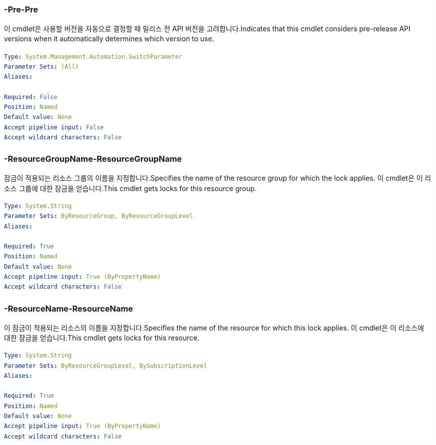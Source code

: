 ### <span data-ttu-id="8a380-131">-Pre</span><span class="sxs-lookup"><span data-stu-id="8a380-131">-Pre</span></span>
<span data-ttu-id="8a380-132">이 cmdlet은 사용할 버전을 자동으로 결정할 때 릴리스 전 API 버전을 고려합니다.</span><span class="sxs-lookup"><span data-stu-id="8a380-132">Indicates that this cmdlet considers pre-release API versions when it automatically determines which version to use.</span></span>

```yaml
Type: System.Management.Automation.SwitchParameter
Parameter Sets: (All)
Aliases:

Required: False
Position: Named
Default value: None
Accept pipeline input: False
Accept wildcard characters: False
```

### <span data-ttu-id="8a380-133">-ResourceGroupName</span><span class="sxs-lookup"><span data-stu-id="8a380-133">-ResourceGroupName</span></span>
<span data-ttu-id="8a380-134">잠금이 적용되는 리소스 그룹의 이름을 지정합니다.</span><span class="sxs-lookup"><span data-stu-id="8a380-134">Specifies the name of the resource group for which the lock applies.</span></span>
<span data-ttu-id="8a380-135">이 cmdlet은 이 리소스 그룹에 대한 잠금을 얻습니다.</span><span class="sxs-lookup"><span data-stu-id="8a380-135">This cmdlet gets locks for this resource group.</span></span>

```yaml
Type: System.String
Parameter Sets: ByResourceGroup, ByResourceGroupLevel
Aliases:

Required: True
Position: Named
Default value: None
Accept pipeline input: True (ByPropertyName)
Accept wildcard characters: False
```

### <span data-ttu-id="8a380-136">-ResourceName</span><span class="sxs-lookup"><span data-stu-id="8a380-136">-ResourceName</span></span>
<span data-ttu-id="8a380-137">이 잠금이 적용되는 리소스의 이름을 지정합니다.</span><span class="sxs-lookup"><span data-stu-id="8a380-137">Specifies the name of the resource for which this lock applies.</span></span>
<span data-ttu-id="8a380-138">이 cmdlet은 이 리소스에 대한 잠금을 얻습니다.</span><span class="sxs-lookup"><span data-stu-id="8a380-138">This cmdlet gets locks for this resource.</span></span>

```yaml
Type: System.String
Parameter Sets: ByResourceGroupLevel, BySubscriptionLevel
Aliases:

Required: True
Position: Named
Default value: None
Accept pipeline input: True (ByPropertyName)
Accept wildcard characters: False
```
